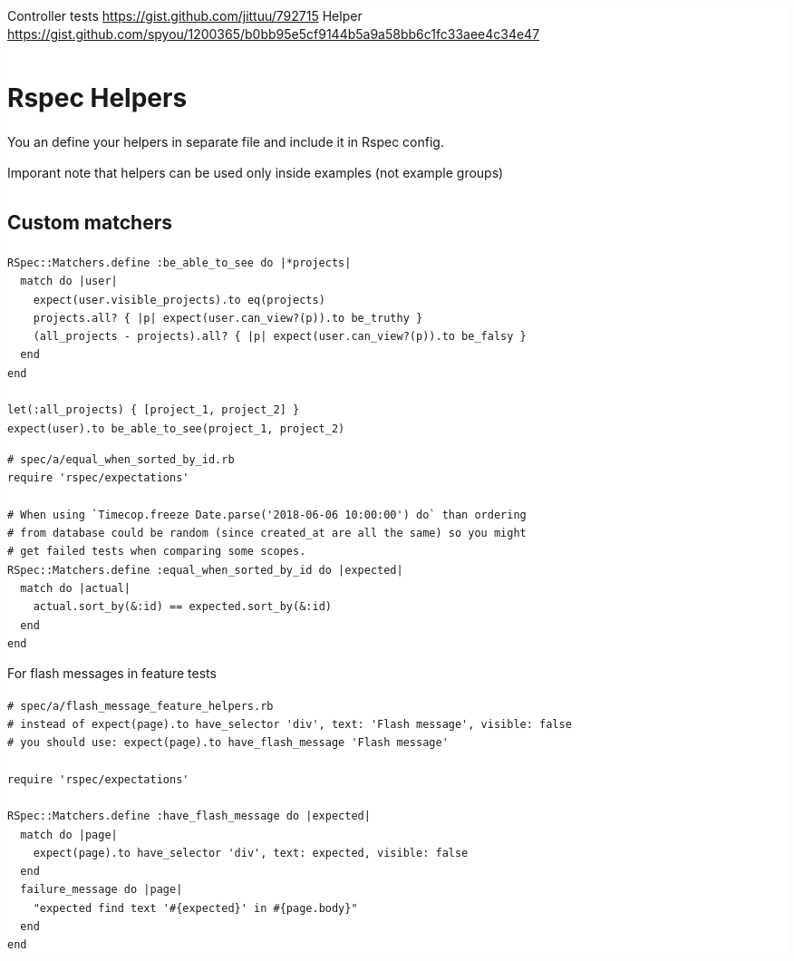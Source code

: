 Controller tests https://gist.github.com/jittuu/792715
Helper https://gist.github.com/spyou/1200365/b0bb95e5cf9144b5a9a58bb6c1fc33aee4c34e47


# Rspec Helpers

You an define your helpers in separate file and include it in Rspec
config.

Imporant note that helpers can be used only inside examples (not example groups)

## Custom matchers

~~~
RSpec::Matchers.define :be_able_to_see do |*projects|
  match do |user|
    expect(user.visible_projects).to eq(projects)
    projects.all? { |p| expect(user.can_view?(p)).to be_truthy }
    (all_projects - projects).all? { |p| expect(user.can_view?(p)).to be_falsy }
  end
end

let(:all_projects) { [project_1, project_2] }
expect(user).to be_able_to_see(project_1, project_2)
~~~

~~~
# spec/a/equal_when_sorted_by_id.rb
require 'rspec/expectations'

# When using `Timecop.freeze Date.parse('2018-06-06 10:00:00') do` than ordering
# from database could be random (since created_at are all the same) so you might
# get failed tests when comparing some scopes.
RSpec::Matchers.define :equal_when_sorted_by_id do |expected|
  match do |actual|
    actual.sort_by(&:id) == expected.sort_by(&:id)
  end
end
~~~

For flash messages in feature tests

~~~
# spec/a/flash_message_feature_helpers.rb
# instead of expect(page).to have_selector 'div', text: 'Flash message', visible: false
# you should use: expect(page).to have_flash_message 'Flash message'

require 'rspec/expectations'

RSpec::Matchers.define :have_flash_message do |expected|
  match do |page|
    expect(page).to have_selector 'div', text: expected, visible: false
  end
  failure_message do |page|
    "expected find text '#{expected}' in #{page.body}"
  end
end
~~~
